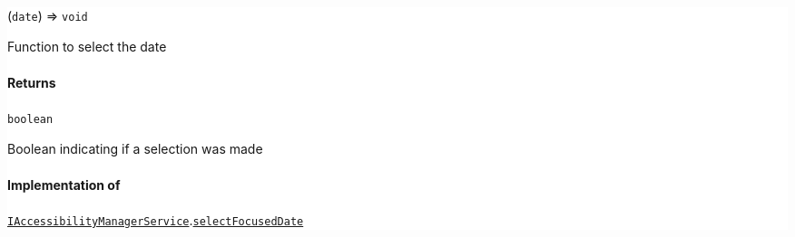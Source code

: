 (`date`) => `void`

Function to select the date

#### Returns

`boolean`

Boolean indicating if a selection was made

#### Implementation of

[`IAccessibilityManagerService`](../interfaces/IAccessibilityManagerService.md).[`selectFocusedDate`](../interfaces/IAccessibilityManagerService.md#selectfocuseddate)
